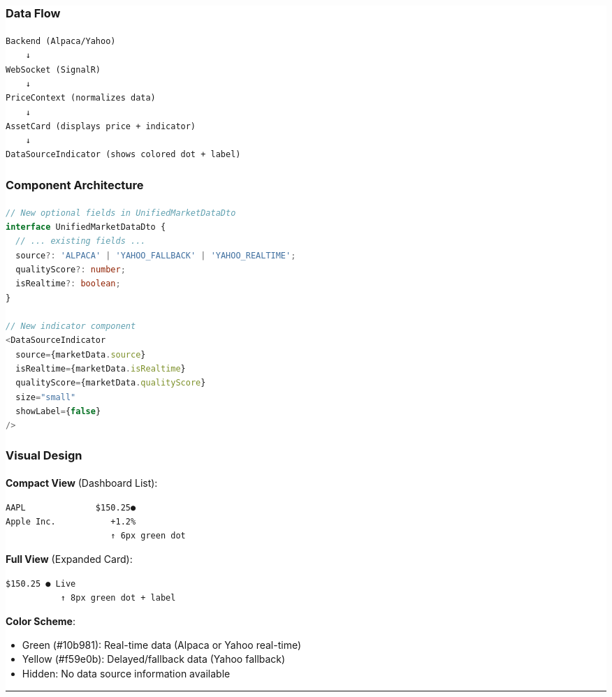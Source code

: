 ### Data Flow

```
Backend (Alpaca/Yahoo)
    ↓
WebSocket (SignalR)
    ↓
PriceContext (normalizes data)
    ↓
AssetCard (displays price + indicator)
    ↓
DataSourceIndicator (shows colored dot + label)
```

### Component Architecture

```typescript
// New optional fields in UnifiedMarketDataDto
interface UnifiedMarketDataDto {
  // ... existing fields ...
  source?: 'ALPACA' | 'YAHOO_FALLBACK' | 'YAHOO_REALTIME';
  qualityScore?: number;
  isRealtime?: boolean;
}

// New indicator component
<DataSourceIndicator
  source={marketData.source}
  isRealtime={marketData.isRealtime}
  qualityScore={marketData.qualityScore}
  size="small"
  showLabel={false}
/>
```

### Visual Design

**Compact View** (Dashboard List):
```
AAPL              $150.25●
Apple Inc.           +1.2%
                     ↑ 6px green dot
```

**Full View** (Expanded Card):
```
$150.25 ● Live
           ↑ 8px green dot + label
```

**Color Scheme**:
- Green (#10b981): Real-time data (Alpaca or Yahoo real-time)
- Yellow (#f59e0b): Delayed/fallback data (Yahoo fallback)
- Hidden: No data source information available

---
